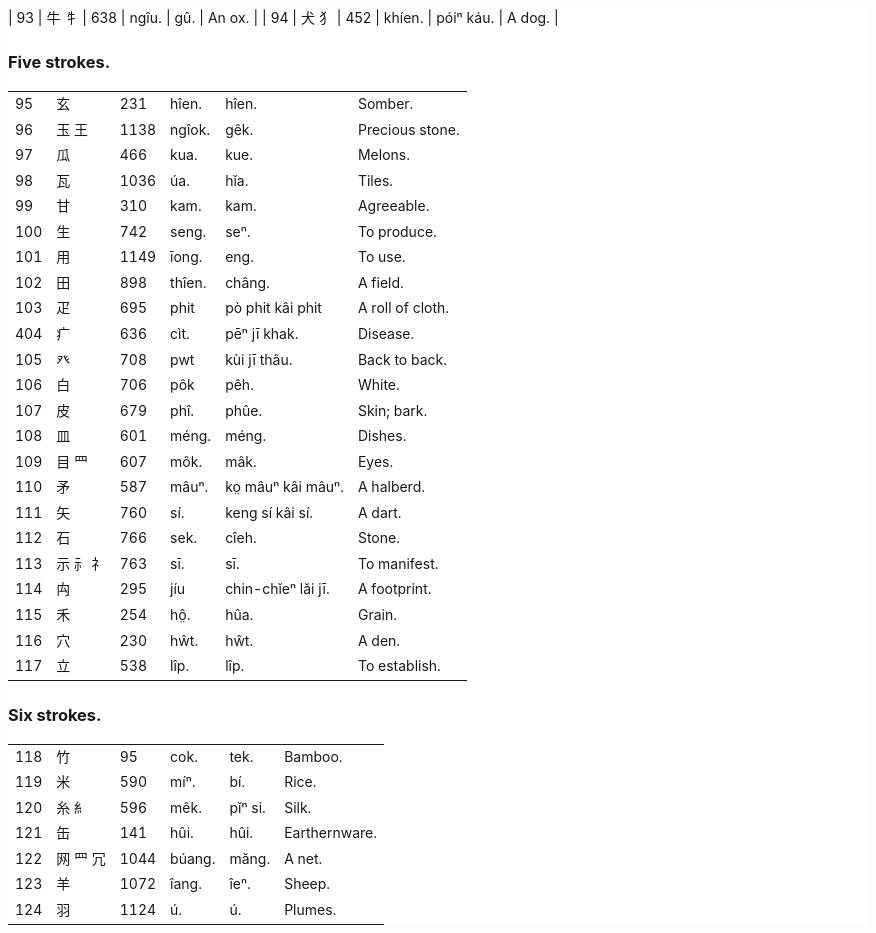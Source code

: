 | 93                 | 牛 牜    | 638  | ngîu.   | gû.                                                          | An ox.                  |
| 94                 | 犬 犭    | 452  | khíen.  | póiⁿ káu.                                                    | A dog.                  |

### Five strokes. 

|                    |          |      |         |                                                              |                         |
| ------------------ | -------- | ---- | ------- | ------------------------------------------------------------ | ----------------------- |
| 95                 | 玄       | 231  | hîen.   | hîen.                                                        | Somber.                 |
| 96                 | 玉 王    | 1138 | ngîok.  | gêk.                                                         | Precious stone.         |
| 97                 | 瓜       | 466  | kua.    | kue.                                                         | Melons.                 |
| 98                 | 瓦       | 1036 | úa.     | hĭa.                                                         | Tiles.                  |
| 99                 | 甘       | 310  | kam.    | kam.                                                         | Agreeable.              |
| 100                | 生       | 742  | seng.   | seⁿ.                                                         | To produce.             |
| 101                | 用       | 1149 | īong.   | eng.                                                         | To use.                 |
| 102                | 田       | 898  | thîen.  | châng.                                                       | A field.                |
| 103                | 疋       | 695  | phit    | pò phit kâi phit                                             | A roll of cloth.        |
| 404                | 疒       | 636  | cìt.    | pēⁿ jī khak.                                                 | Disease.                |
| 105                | 癶       | 708  | pwt     | kùi jī thâu.                                                 | Back to back.           |
| 106                | 白       | 706  | pôk     | pêh.                                                         | White.                  |
| 107                | 皮       | 679  | phî.    | phûe.                                                        | Skin; bark.             |
| 108                | 皿       | 601  | méng.   | méng.                                                        | Dishes.                 |
| 109                | 目 罒    | 607  | môk.    | mâk.                                                         | Eyes.                   |
| 110                | 矛       | 587  | mâuⁿ.   | ko̤ mâuⁿ kâi mâuⁿ.                                            | A halberd.              |
| 111                | 矢       | 760  | sí.     | keng sí kâi sí.                                              | A dart.                 |
| 112                | 石       | 766  | sek.    | cîeh.                                                        | Stone.                  |
| 113                | 示 ⺬ 礻 | 763  | sī.     | sī.                                                          | To manifest.            |
| 114                | 禸       | 295  | jíu     | chin-chĭeⁿ lăi jī.                                           | A footprint.            |
| 115                | 禾       | 254  | hô̤.     | hûa.                                                         | Grain.                  |
| 116                | 穴       | 230  | hŵt.    | hŵt.                                                         | A den.                  |
| 117                | 立       | 538  | lîp.    | lîp.                                                         | To establish.           |

### Six strokes.

|                    |          |      |         |                                                              |                         |
| ------------------ | -------- | ---- | ------- | ------------------------------------------------------------ | ----------------------- |
| 118                | 竹       | 95   | cok.    | tek.                                                         | Bamboo.                 |
| 119                | 米       | 590  | míⁿ.    | bí.                                                          | Rice.                   |
| 120                | 糸 糹    | 596  | mêk.    | pĭⁿ si.                                                      | Silk.                   |
| 121                | 缶       | 141  | hûi.    | hûi.                                                         | Earthernware.           |
| 122                | 网 罒 冗 | 1044 | búang.  | măng.                                                        | A net.                  |
| 123                | 羊       | 1072 | îang.   | îeⁿ.                                                         | Sheep.                  |
| 124                | 羽       | 1124 | ú.      | ú.                                                           | Plumes.                 |